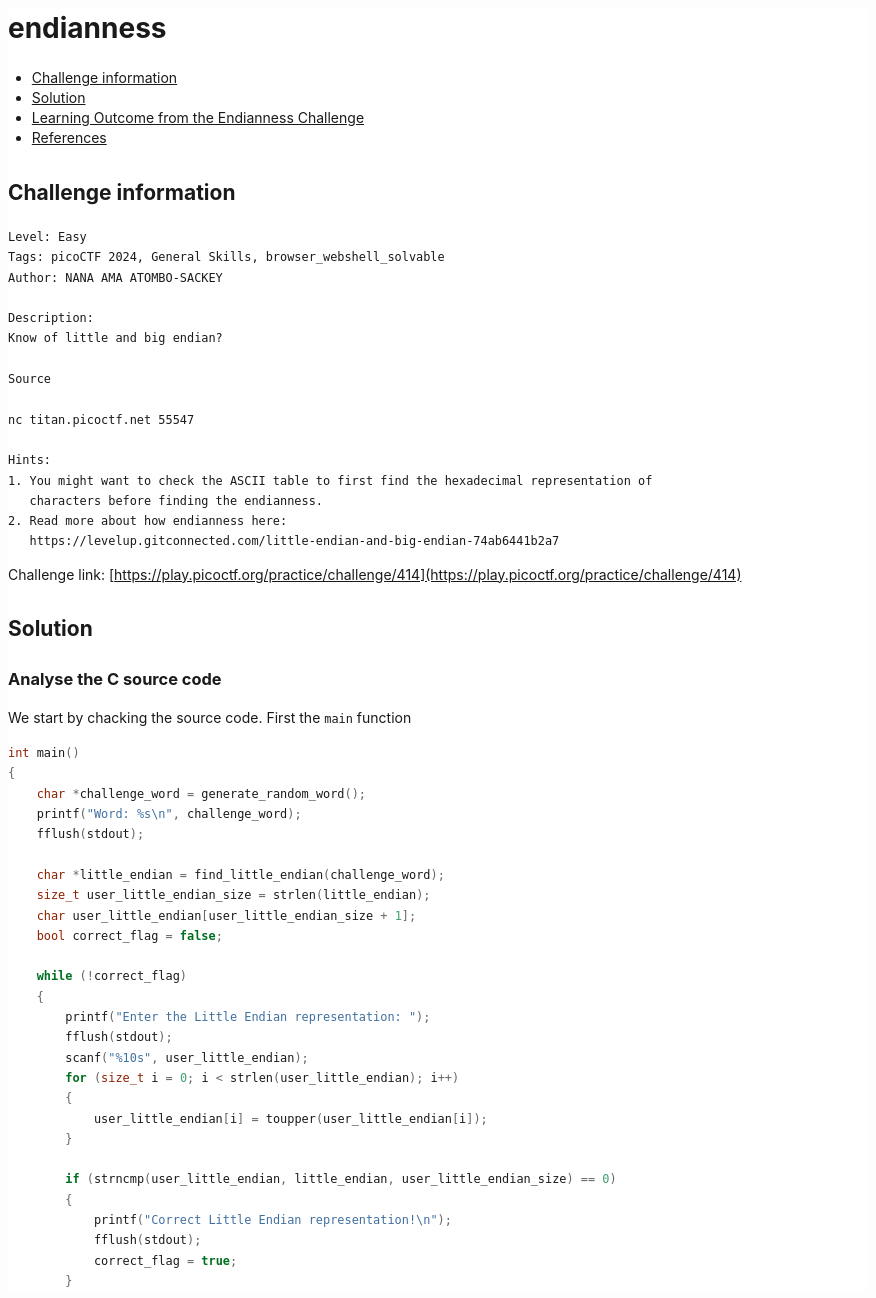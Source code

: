 # endianness

- [Challenge information](#challenge-information)
- [Solution](#solution)
- [Learning Outcome from the Endianness Challenge](#learning-outcome)
- [References](#references)

## Challenge information
```
Level: Easy
Tags: picoCTF 2024, General Skills, browser_webshell_solvable
Author: NANA AMA ATOMBO-SACKEY

Description:
Know of little and big endian?

Source

nc titan.picoctf.net 55547

Hints:
1. You might want to check the ASCII table to first find the hexadecimal representation of 
   characters before finding the endianness.
2. Read more about how endianness here:
   https://levelup.gitconnected.com/little-endian-and-big-endian-74ab6441b2a7
```
Challenge link: [https://play.picoctf.org/practice/challenge/414](https://play.picoctf.org/practice/challenge/414)

## Solution

### Analyse the C source code

We start by chacking the source code. First the `main` function
```c
int main()
{
    char *challenge_word = generate_random_word();
    printf("Word: %s\n", challenge_word);
    fflush(stdout);

    char *little_endian = find_little_endian(challenge_word);
    size_t user_little_endian_size = strlen(little_endian);
    char user_little_endian[user_little_endian_size + 1];
    bool correct_flag = false;

    while (!correct_flag)
    {
        printf("Enter the Little Endian representation: ");
        fflush(stdout);
        scanf("%10s", user_little_endian);
        for (size_t i = 0; i < strlen(user_little_endian); i++)
        {
            user_little_endian[i] = toupper(user_little_endian[i]);
        }

        if (strncmp(user_little_endian, little_endian, user_little_endian_size) == 0)
        {
            printf("Correct Little Endian representation!\n");
            fflush(stdout);
            correct_flag = true;
        }
```